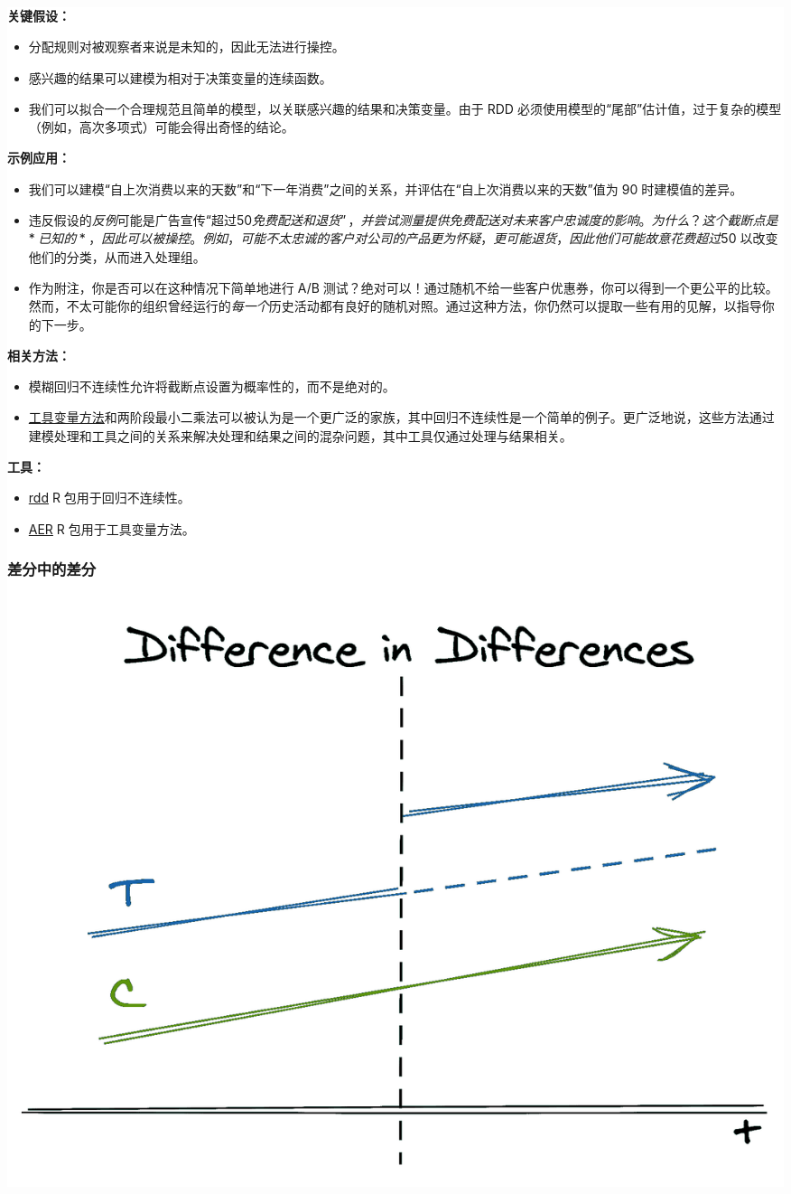**关键假设：**

+   分配规则对被观察者来说是未知的，因此无法进行操控。

+   感兴趣的结果可以建模为相对于决策变量的连续函数。

+   我们可以拟合一个合理规范且简单的模型，以关联感兴趣的结果和决策变量。由于 RDD 必须使用模型的“尾部”估计值，过于复杂的模型（例如，高次多项式）可能会得出奇怪的结论。

**示例应用：**

+   我们可以建模“自上次消费以来的天数”和“下一年消费”之间的关系，并评估在“自上次消费以来的天数”值为 90 时建模值的差异。

+   违反假设的*反例*可能是广告宣传“超过$50 免费配送和退货”，并尝试测量提供免费配送对未来客户忠诚度的影响。为什么？这个截断点是*已知的*，因此可以被操控。例如，可能不太忠诚的客户对公司的产品更为怀疑，更可能退货，因此他们可能故意花费超过$50 以改变他们的分类，从而进入处理组。

+   作为附注，你是否可以在这种情况下简单地进行 A/B 测试？绝对可以！通过随机不给一些客户优惠券，你可以得到一个更公平的比较。然而，不太可能你的组织曾经运行的*每一个*历史活动都有良好的随机对照。通过这种方法，你仍然可以提取一些有用的见解，以指导你的下一步。

**相关方法：**

+   模糊回归不连续性允许将截断点设置为概率性的，而不是绝对的。

+   [工具变量方法](https://en.wikipedia.org/wiki/Instrumental_variables_estimation)和两阶段最小二乘法可以被认为是一个更广泛的家族，其中回归不连续性是一个简单的例子。更广泛地说，这些方法通过建模处理和工具之间的关系来解决处理和结果之间的混杂问题，其中工具仅通过处理与结果相关。

**工具：**

+   [rdd](https://cran.r-project.org/web/packages/rdd/index.html) R 包用于回归不连续性。

+   [AER](https://cran.r-project.org/web/packages/AER/index.html) R 包用于工具变量方法。

### 差分中的差分

![](img/492541fd0575b7acaaa38affc8a3fca2.png)
